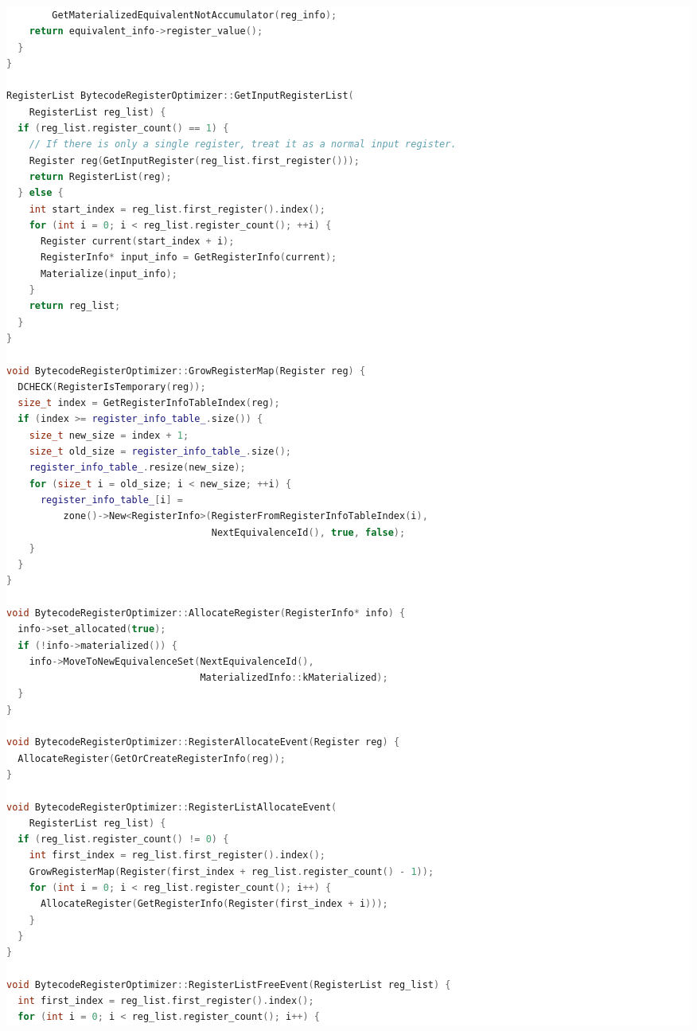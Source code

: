 ```cpp
        GetMaterializedEquivalentNotAccumulator(reg_info);
    return equivalent_info->register_value();
  }
}

RegisterList BytecodeRegisterOptimizer::GetInputRegisterList(
    RegisterList reg_list) {
  if (reg_list.register_count() == 1) {
    // If there is only a single register, treat it as a normal input register.
    Register reg(GetInputRegister(reg_list.first_register()));
    return RegisterList(reg);
  } else {
    int start_index = reg_list.first_register().index();
    for (int i = 0; i < reg_list.register_count(); ++i) {
      Register current(start_index + i);
      RegisterInfo* input_info = GetRegisterInfo(current);
      Materialize(input_info);
    }
    return reg_list;
  }
}

void BytecodeRegisterOptimizer::GrowRegisterMap(Register reg) {
  DCHECK(RegisterIsTemporary(reg));
  size_t index = GetRegisterInfoTableIndex(reg);
  if (index >= register_info_table_.size()) {
    size_t new_size = index + 1;
    size_t old_size = register_info_table_.size();
    register_info_table_.resize(new_size);
    for (size_t i = old_size; i < new_size; ++i) {
      register_info_table_[i] =
          zone()->New<RegisterInfo>(RegisterFromRegisterInfoTableIndex(i),
                                    NextEquivalenceId(), true, false);
    }
  }
}

void BytecodeRegisterOptimizer::AllocateRegister(RegisterInfo* info) {
  info->set_allocated(true);
  if (!info->materialized()) {
    info->MoveToNewEquivalenceSet(NextEquivalenceId(),
                                  MaterializedInfo::kMaterialized);
  }
}

void BytecodeRegisterOptimizer::RegisterAllocateEvent(Register reg) {
  AllocateRegister(GetOrCreateRegisterInfo(reg));
}

void BytecodeRegisterOptimizer::RegisterListAllocateEvent(
    RegisterList reg_list) {
  if (reg_list.register_count() != 0) {
    int first_index = reg_list.first_register().index();
    GrowRegisterMap(Register(first_index + reg_list.register_count() - 1));
    for (int i = 0; i < reg_list.register_count(); i++) {
      AllocateRegister(GetRegisterInfo(Register(first_index + i)));
    }
  }
}

void BytecodeRegisterOptimizer::RegisterListFreeEvent(RegisterList reg_list) {
  int first_index = reg_list.first_register().index();
  for (int i = 0; i < reg_list.register_count(); i++) {
```